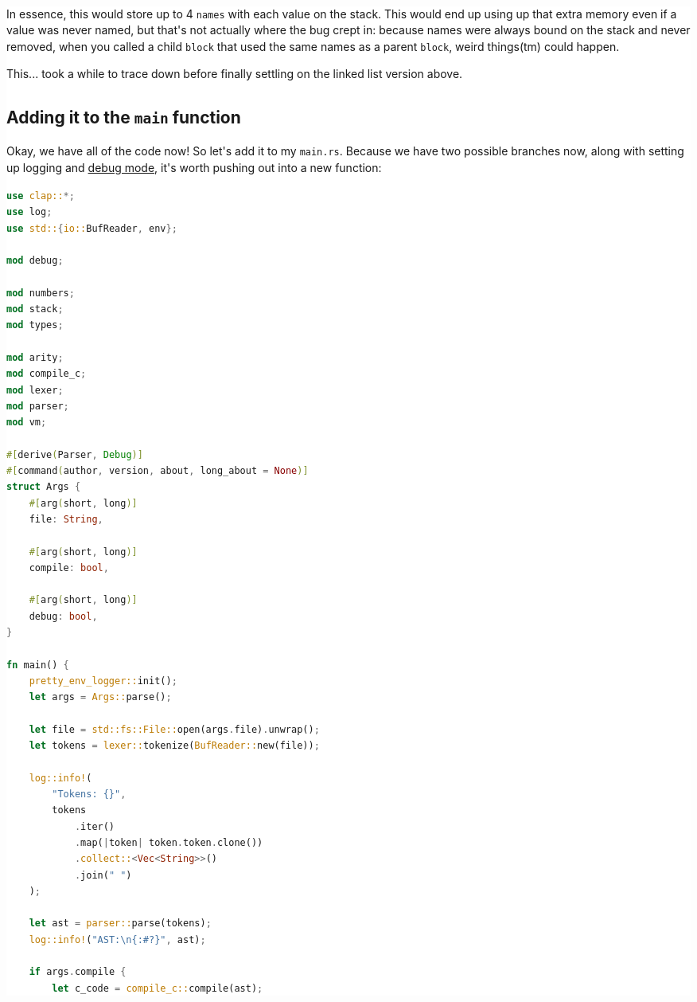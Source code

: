 In essence, this would store up to 4 `names` with each value on the stack. This would end up using up that extra memory even if a value was never named, but that's not actually where the bug crept in: because names were always bound on the stack and never removed, when you called a child `block` that used the same names as a parent `block`, weird things(tm) could happen. 

This... took a while to trace down before finally settling on the linked list version above. 

## Adding it to the `main` function

Okay, we have all of the code now! So let's add it to my `main.rs`. Because we have two possible branches now, along with setting up logging and [debug mode](#debug-mode), it's worth pushing out into a new function:

```rust
use clap::*;
use log;
use std::{io::BufReader, env};

mod debug;

mod numbers;
mod stack;
mod types;

mod arity;
mod compile_c;
mod lexer;
mod parser;
mod vm;

#[derive(Parser, Debug)]
#[command(author, version, about, long_about = None)]
struct Args {
    #[arg(short, long)]
    file: String,

    #[arg(short, long)]
    compile: bool,

    #[arg(short, long)]
    debug: bool, 
}

fn main() {
    pretty_env_logger::init();
    let args = Args::parse();

    let file = std::fs::File::open(args.file).unwrap();
    let tokens = lexer::tokenize(BufReader::new(file));

    log::info!(
        "Tokens: {}",
        tokens
            .iter()
            .map(|token| token.token.clone())
            .collect::<Vec<String>>()
            .join(" ")
    );

    let ast = parser::parse(tokens);
    log::info!("AST:\n{:#?}", ast);

    if args.compile {
        let c_code = compile_c::compile(ast);
```